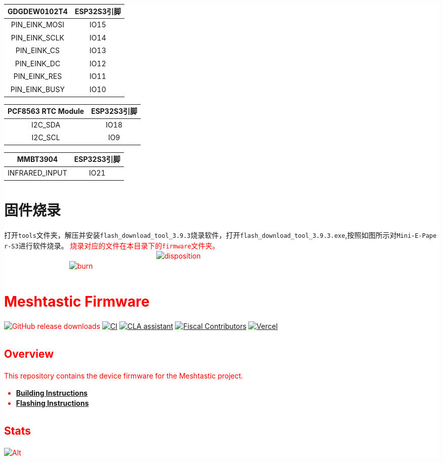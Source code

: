 |  GDGDEW0102T4 |  ESP32S3引脚 |
|:-------------:| :----------: |
|PIN_EINK_MOSI  |    IO15      |
|PIN_EINK_SCLK  |    IO14      |
|PIN_EINK_CS    |    IO13      |
|PIN_EINK_DC    |    IO12      |
|PIN_EINK_RES   |    IO11      |
|PIN_EINK_BUSY  |    IO10      |


| PCF8563 RTC Module | ESP32S3引脚  |
| :------------------: |:----------:|
| I2C_SDA            | IO18         |
| I2C_SCL            | IO9          |

|   MMBT3904       | ESP32S3引脚  |
|:-------------:   | :----------: |
|  INFRARED_INPUT  |  IO21        | 

# 固件烧录
打开`tools`文件夹，解压并安装`flash_download_tool_3.9.3`烧录软件，打开`flash_download_tool_3.9.3.exe`,按照如图所示对`Mini-E-Paper-S3`进行软件烧录。<font color="red"> 烧录对应的文件在本目录下的`firmware`文件夹。<font>
<img src="/images/disposition.png" alt="disposition" style="width: 30%; min-width: 100px; display: block; margin: auto;">
<img src="/images/burn.png" alt="burn" style="width: 70%; min-width: 100px; display: block; margin: auto;">

# Meshtastic Firmware

![GitHub release downloads](https://img.shields.io/github/downloads/meshtastic/firmware/total)
[![CI](https://img.shields.io/github/actions/workflow/status/meshtastic/firmware/main_matrix.yml?branch=master&label=actions&logo=github&color=yellow)](https://github.com/meshtastic/firmware/actions/workflows/ci.yml)
[![CLA assistant](https://cla-assistant.io/readme/badge/meshtastic/firmware)](https://cla-assistant.io/meshtastic/firmware)
[![Fiscal Contributors](https://opencollective.com/meshtastic/tiers/badge.svg?label=Fiscal%20Contributors&color=deeppink)](https://opencollective.com/meshtastic/)
[![Vercel](https://img.shields.io/static/v1?label=Powered%20by&message=Vercel&style=flat&logo=vercel&color=000000)](https://vercel.com?utm_source=meshtastic&utm_campaign=oss)

## Overview

This repository contains the device firmware for the Meshtastic project.

- **[Building Instructions](https://meshtastic.org/docs/development/firmware/build)**
- **[Flashing Instructions](https://meshtastic.org/docs/getting-started/flashing-firmware/)**

## Stats

![Alt](https://repobeats.axiom.co/api/embed/a92f097d9197ae853e780ec53d7d126e545629ab.svg "Repobeats analytics image")


